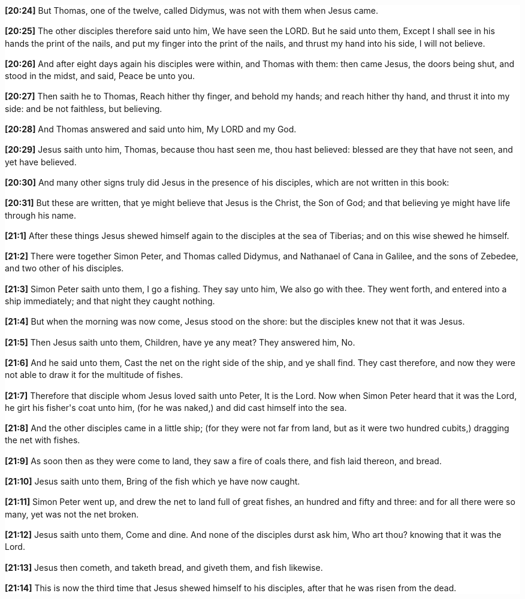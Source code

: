 **[20:24]** But Thomas, one of the twelve, called Didymus, was not with them when Jesus came.

**[20:25]** The other disciples therefore said unto him, We have seen the LORD. But he said unto them, Except I shall see in his hands the print of the nails, and put my finger into the print of the nails, and thrust my hand into his side, I will not believe.

**[20:26]** And after eight days again his disciples were within, and Thomas with them: then came Jesus, the doors being shut, and stood in the midst, and said, Peace be unto you.

**[20:27]** Then saith he to Thomas, Reach hither thy finger, and behold my hands; and reach hither thy hand, and thrust it into my side: and be not faithless, but believing.

**[20:28]** And Thomas answered and said unto him, My LORD and my God.

**[20:29]** Jesus saith unto him, Thomas, because thou hast seen me, thou hast believed: blessed are they that have not seen, and yet have believed.

**[20:30]** And many other signs truly did Jesus in the presence of his disciples, which are not written in this book:

**[20:31]** But these are written, that ye might believe that Jesus is the Christ, the Son of God; and that believing ye might have life through his name.

**[21:1]** After these things Jesus shewed himself again to the disciples at the sea of Tiberias; and on this wise shewed he himself.

**[21:2]** There were together Simon Peter, and Thomas called Didymus, and Nathanael of Cana in Galilee, and the sons of Zebedee, and two other of his disciples.

**[21:3]** Simon Peter saith unto them, I go a fishing. They say unto him, We also go with thee. They went forth, and entered into a ship immediately; and that night they caught nothing.

**[21:4]** But when the morning was now come, Jesus stood on the shore: but the disciples knew not that it was Jesus.

**[21:5]** Then Jesus saith unto them, Children, have ye any meat? They answered him, No.

**[21:6]** And he said unto them, Cast the net on the right side of the ship, and ye shall find. They cast therefore, and now they were not able to draw it for the multitude of fishes.

**[21:7]** Therefore that disciple whom Jesus loved saith unto Peter, It is the Lord. Now when Simon Peter heard that it was the Lord, he girt his fisher's coat unto him, (for he was naked,) and did cast himself into the sea.

**[21:8]** And the other disciples came in a little ship; (for they were not far from land, but as it were two hundred cubits,) dragging the net with fishes.

**[21:9]** As soon then as they were come to land, they saw a fire of coals there, and fish laid thereon, and bread.

**[21:10]** Jesus saith unto them, Bring of the fish which ye have now caught.

**[21:11]** Simon Peter went up, and drew the net to land full of great fishes, an hundred and fifty and three: and for all there were so many, yet was not the net broken.

**[21:12]** Jesus saith unto them, Come and dine. And none of the disciples durst ask him, Who art thou? knowing that it was the Lord.

**[21:13]** Jesus then cometh, and taketh bread, and giveth them, and fish likewise.

**[21:14]** This is now the third time that Jesus shewed himself to his disciples, after that he was risen from the dead.
